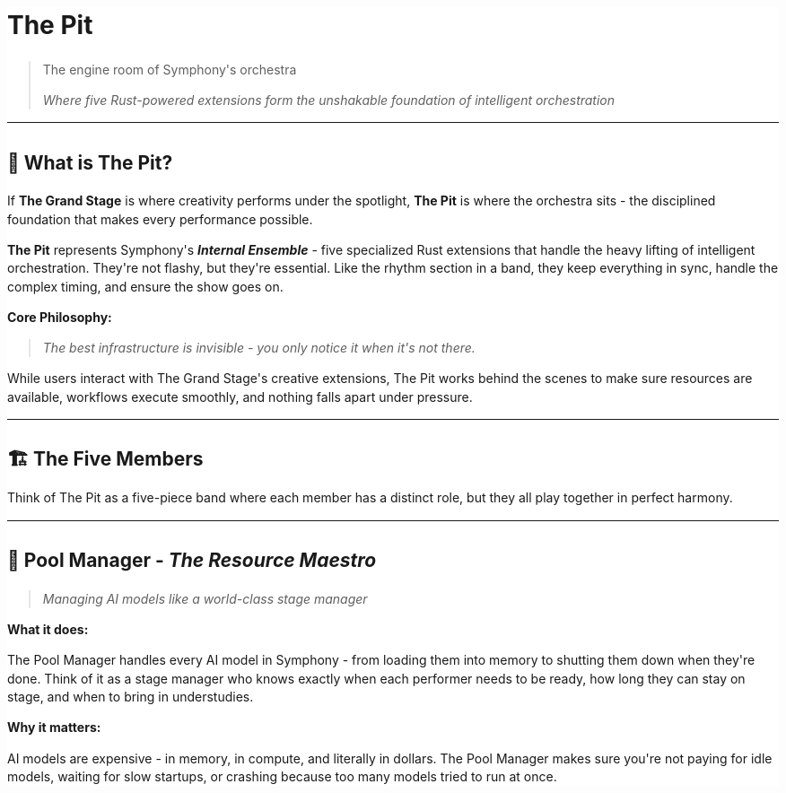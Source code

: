 # The Pit

> The engine room of Symphony's orchestra
> 
> 
> *Where five Rust-powered extensions form the unshakable foundation of intelligent orchestration*
> 

---

## 🎯 What is The Pit?

If **The Grand Stage** is where creativity performs under the spotlight, **The Pit** is where the orchestra sits - the disciplined foundation that makes every performance possible.

**The Pit** represents Symphony's ***Internal Ensemble*** - five specialized Rust extensions that handle the heavy lifting of intelligent orchestration. They're not flashy, but they're essential. Like the rhythm section in a band, they keep everything in sync, handle the complex timing, and ensure the show goes on.

**Core Philosophy:**

> *The best infrastructure is invisible - you only notice it when it's not there.*
> 

While users interact with The Grand Stage's creative extensions, The Pit works behind the scenes to make sure resources are available, workflows execute smoothly, and nothing falls apart under pressure.

---

## 🏗️ The Five Members

Think of The Pit as a five-piece band where each member has a distinct role, but they all play together in perfect harmony.

---

## 🦀 Pool Manager - *The Resource Maestro*

> *Managing AI models like a world-class stage manager*
> 

**What it does:**

The Pool Manager handles every AI model in Symphony - from loading them into memory to shutting them down when they're done. Think of it as a stage manager who knows exactly when each performer needs to be ready, how long they can stay on stage, and when to bring in understudies.

**Why it matters:**

AI models are expensive - in memory, in compute, and literally in dollars. The Pool Manager makes sure you're not paying for idle models, waiting for slow startups, or crashing because too many models tried to run at once.
